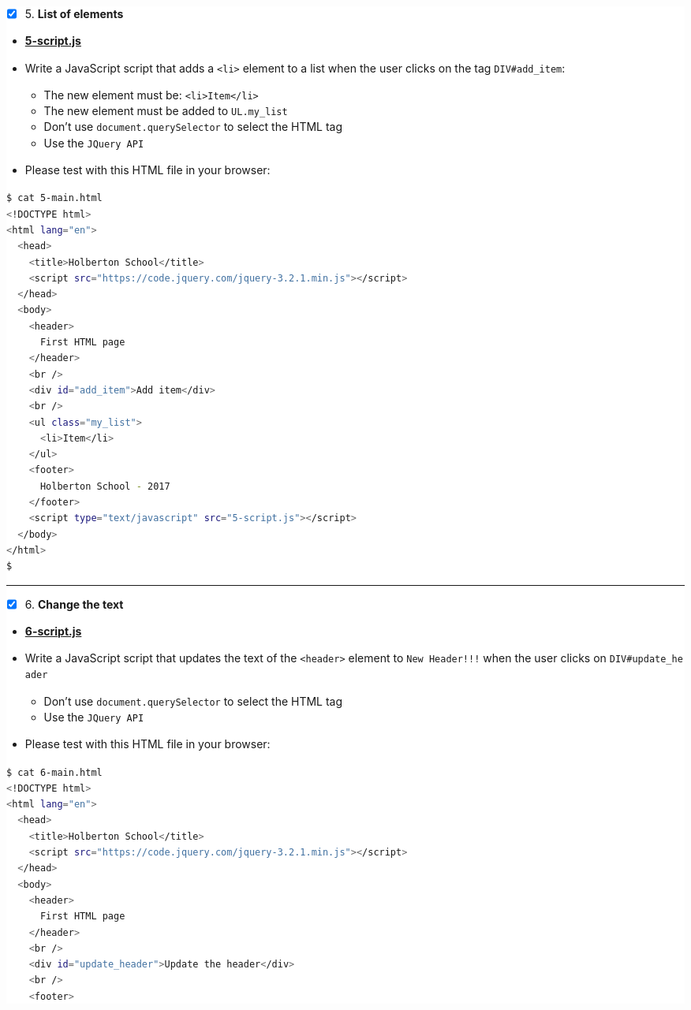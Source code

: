 + [x] 5\. **List of elements**

+ **[5-script.js](./5-script.js)**

* Write a JavaScript script that adds a `<li>` element to a list when the user 
	clicks on the tag `DIV#add_item`:
	* The new element must be: `<li>Item</li>` 
	* The new element must be added to `UL.my_list` 
	* Don’t use `document.querySelector` to select the HTML tag
	* Use the `JQuery API`

* Please test with this HTML file in your browser:

```bash
$ cat 5-main.html 
<!DOCTYPE html>
<html lang="en">
  <head>
    <title>Holberton School</title>
    <script src="https://code.jquery.com/jquery-3.2.1.min.js"></script>
  </head>
  <body>
    <header> 
      First HTML page
    </header>
    <br />
    <div id="add_item">Add item</div>
    <br />
    <ul class="my_list">
      <li>Item</li>
    </ul>
    <footer>
      Holberton School - 2017
    </footer>
    <script type="text/javascript" src="5-script.js"></script>
  </body>
</html>
$ 
```
---

+ [x] 6\. **Change the text**

+ **[6-script.js](./6-script.js)**

* Write a JavaScript script that updates the text of the `<header>` element to 
	`New Header!!!` when the user clicks on `DIV#update_header` 
	* Don’t use `document.querySelector` to select the HTML tag
	* Use the `JQuery API`

* Please test with this HTML file in your browser:

```bash
$ cat 6-main.html 
<!DOCTYPE html>
<html lang="en">
  <head>
    <title>Holberton School</title>
    <script src="https://code.jquery.com/jquery-3.2.1.min.js"></script>
  </head>
  <body>
    <header> 
      First HTML page
    </header>
    <br />
    <div id="update_header">Update the header</div>
    <br />
    <footer>
```